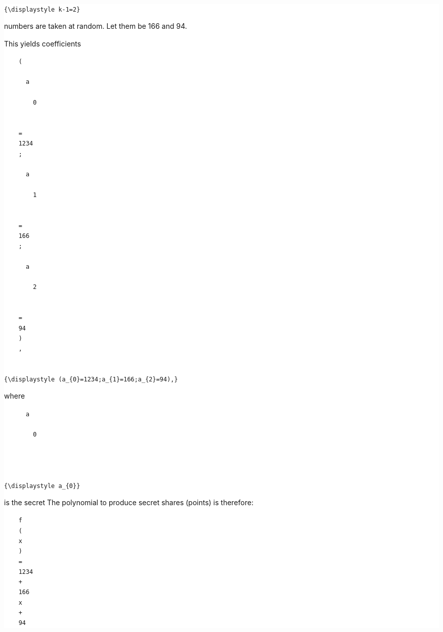     
    {\displaystyle k-1=2}
  
 numbers are taken at random. Let them be 166 and 94.

This yields coefficients 
  
    
      
        (
        
          a
          
            0
          
        
        =
        1234
        ;
        
          a
          
            1
          
        
        =
        166
        ;
        
          a
          
            2
          
        
        =
        94
        )
        ,
      
    
    {\displaystyle (a_{0}=1234;a_{1}=166;a_{2}=94),}
  
 where 
  
    
      
        
          a
          
            0
          
        
      
    
    {\displaystyle a_{0}}
  
 is the secret
The polynomial to produce secret shares (points) is therefore:

  
    
      
        f
        (
        x
        )
        =
        1234
        +
        166
        x
        +
        94
        